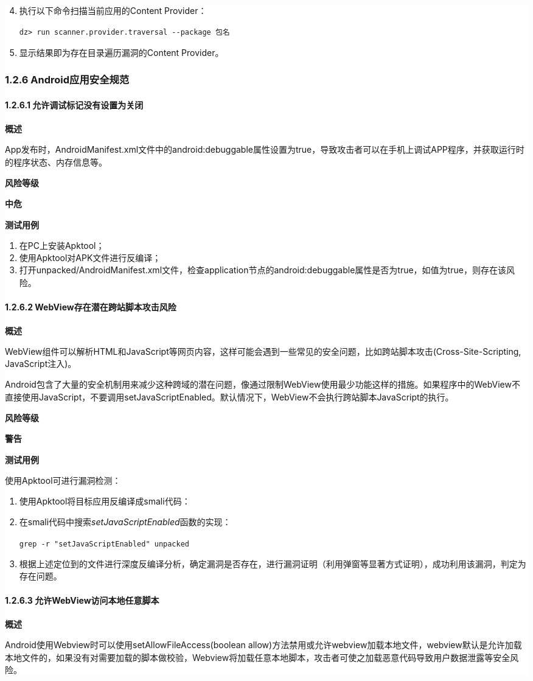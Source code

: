 4. 执行以下命令扫描当前应用的Content Provider：

   ```
   dz> run scanner.provider.traversal --package 包名
   ```

5. 显示结果即为存在目录遍历漏洞的Content Provider。



### 1.2.6 Android应用安全规范

#### 1.2.6.1 允许调试标记没有设置为关闭

**概述**

App发布时，AndroidManifest.xml文件中的android:debuggable属性设置为true，导致攻击者可以在手机上调试APP程序，并获取运行时的程序状态、内存信息等。

**风险等级**

**中危**

**测试用例**

1. 在PC上安装Apktool；
2. 使用Apktool对APK文件进行反编译；
3. 打开unpacked/AndroidManifest.xml文件，检查application节点的android:debuggable属性是否为true，如值为true，则存在该风险。



#### 1.2.6.2 WebView存在潜在跨站脚本攻击风险

**概述**

WebView组件可以解析HTML和JavaScript等网页内容，这样可能会遇到一些常见的安全问题，比如跨站脚本攻击(Cross-Site-Scripting, JavaScript注入)。

Android包含了大量的安全机制用来减少这种跨域的潜在问题，像通过限制WebView使用最少功能这样的措施。如果程序中的WebView不直接使用JavaScript，不要调用setJavaScriptEnabled。默认情况下，WebView不会执行跨站脚本JavaScript的执行。

**风险等级**

**警告**

**测试用例**

使用Apktool可进行漏洞检测：

1. 使用Apktool将目标应用反编译成smali代码：

2. 在smali代码中搜索*setJavaScriptEnabled*函数的实现：

   ```shell
   grep -r "setJavaScriptEnabled" unpacked
   ```

3. 根据上述定位到的文件进行深度反编译分析，确定漏洞是否存在，进行漏洞证明（利用弹窗等显著方式证明），成功利用该漏洞，判定为存在问题。



#### 1.2.6.3 允许WebView访问本地任意脚本

**概述**

Android使用Webview时可以使用setAllowFileAccess(boolean allow)方法禁用或允许webview加载本地文件，webview默认是允许加载本地文件的，如果没有对需要加载的脚本做校验，Webview将加载任意本地脚本，攻击者可使之加载恶意代码导致用户数据泄露等安全风险。
